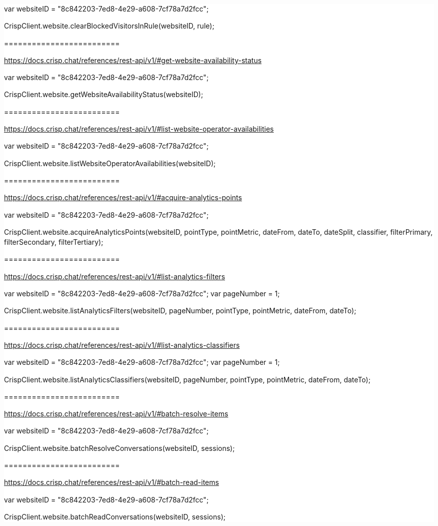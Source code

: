 var websiteID = "8c842203-7ed8-4e29-a608-7cf78a7d2fcc";

CrispClient.website.clearBlockedVisitorsInRule(websiteID, rule);

=========================

https://docs.crisp.chat/references/rest-api/v1/#get-website-availability-status

var websiteID = "8c842203-7ed8-4e29-a608-7cf78a7d2fcc";

CrispClient.website.getWebsiteAvailabilityStatus(websiteID);

=========================

https://docs.crisp.chat/references/rest-api/v1/#list-website-operator-availabilities

var websiteID = "8c842203-7ed8-4e29-a608-7cf78a7d2fcc";

CrispClient.website.listWebsiteOperatorAvailabilities(websiteID);

=========================

https://docs.crisp.chat/references/rest-api/v1/#acquire-analytics-points

var websiteID = "8c842203-7ed8-4e29-a608-7cf78a7d2fcc";

CrispClient.website.acquireAnalyticsPoints(websiteID, pointType, pointMetric, dateFrom, dateTo, dateSplit, classifier, filterPrimary, filterSecondary, filterTertiary);

=========================

https://docs.crisp.chat/references/rest-api/v1/#list-analytics-filters

var websiteID = "8c842203-7ed8-4e29-a608-7cf78a7d2fcc";
var pageNumber = 1;

CrispClient.website.listAnalyticsFilters(websiteID, pageNumber, pointType, pointMetric, dateFrom, dateTo);

=========================

https://docs.crisp.chat/references/rest-api/v1/#list-analytics-classifiers

var websiteID = "8c842203-7ed8-4e29-a608-7cf78a7d2fcc";
var pageNumber = 1;

CrispClient.website.listAnalyticsClassifiers(websiteID, pageNumber, pointType, pointMetric, dateFrom, dateTo);

=========================

https://docs.crisp.chat/references/rest-api/v1/#batch-resolve-items

var websiteID = "8c842203-7ed8-4e29-a608-7cf78a7d2fcc";

CrispClient.website.batchResolveConversations(websiteID, sessions);

=========================

https://docs.crisp.chat/references/rest-api/v1/#batch-read-items

var websiteID = "8c842203-7ed8-4e29-a608-7cf78a7d2fcc";

CrispClient.website.batchReadConversations(websiteID, sessions);
